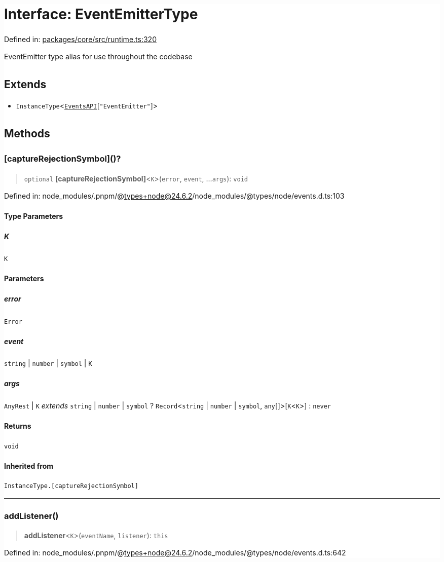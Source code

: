 # Interface: EventEmitterType

Defined in: [packages/core/src/runtime.ts:320](https://github.com/vdeantoni/unblessed/blob/cda5e27f3d59c079a4be779247045dff26f0e9d3/packages/core/src/runtime.ts#L320)

EventEmitter type alias for use throughout the codebase

## Extends

- `InstanceType`\<[`EventsAPI`](runtime.Interface.EventsAPI.md)\[`"EventEmitter"`\]\>

## Methods

### \[captureRejectionSymbol\]()?

> `optional` **\[captureRejectionSymbol\]**\<`K`\>(`error`, `event`, ...`args`): `void`

Defined in: node\_modules/.pnpm/@types+node@24.6.2/node\_modules/@types/node/events.d.ts:103

#### Type Parameters

##### K

`K`

#### Parameters

##### error

`Error`

##### event

`string` | `number` | `symbol` | `K`

##### args

`AnyRest` | `K` *extends* `string` \| `number` \| `symbol` ? `Record`\<`string` \| `number` \| `symbol`, `any`[]\>\[`K`\<`K`\>\] : `never`

#### Returns

`void`

#### Inherited from

`InstanceType.[captureRejectionSymbol]`

***

### addListener()

> **addListener**\<`K`\>(`eventName`, `listener`): `this`

Defined in: node\_modules/.pnpm/@types+node@24.6.2/node\_modules/@types/node/events.d.ts:642
